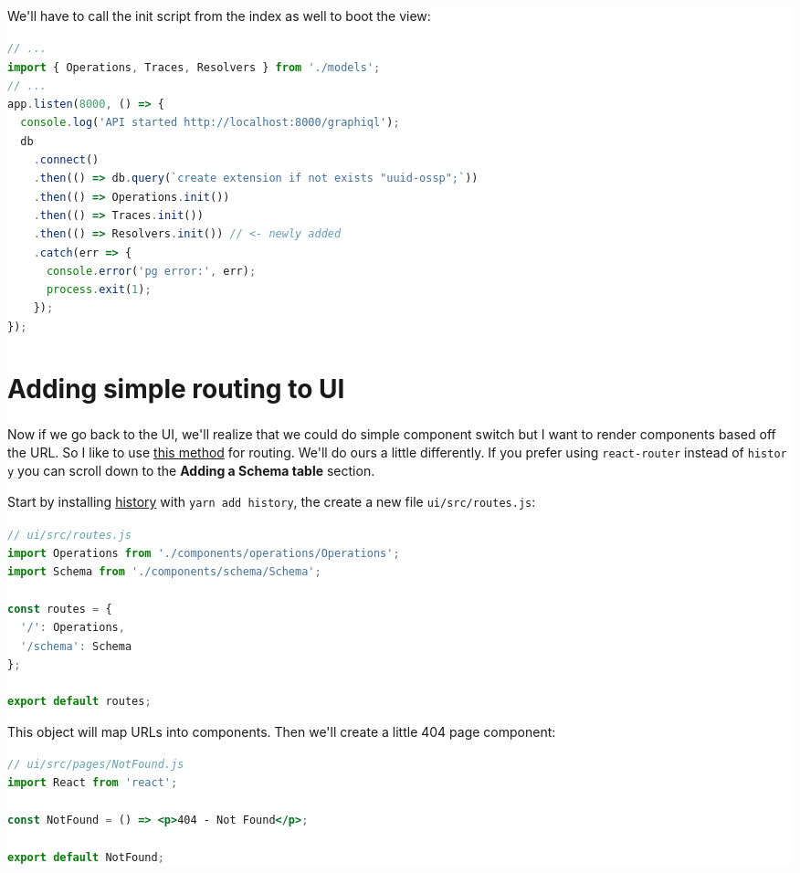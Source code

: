 We'll have to call the init script from the index as well to boot the view:

```typescript
// ...
import { Operations, Traces, Resolvers } from './models';
// ...
app.listen(8000, () => {
  console.log('API started http://localhost:8000/graphiql');
  db
    .connect()
    .then(() => db.query(`create extension if not exists "uuid-ossp";`))
    .then(() => Operations.init())
    .then(() => Traces.init())
    .then(() => Resolvers.init()) // <- newly added
    .catch(err => {
      console.error('pg error:', err);
      process.exit(1);
    });
});
```

# Adding simple routing to UI

Now if we go back to the UI, we'll realize that we could do simple component switch but I want to render components based off the URL. So I like to use [this method](https://hackernoon.com/routing-in-react-the-uncomplicated-way-b2c5ffaee997) for routing. We'll do ours a little differently. If you prefer using `react-router` instead of `history` you can scroll down to the **Adding a Schema table** section.

Start by installing [history](https://www.npmjs.com/package/history) with `yarn add history`, the create a new file `ui/src/routes.js`:

```jsx
// ui/src/routes.js
import Operations from './components/operations/Operations';
import Schema from './components/schema/Schema';

const routes = {
  '/': Operations,
  '/schema': Schema
};

export default routes;
```

This object will map URLs into components. Then we'll create a little 404 page component:

```jsx
// ui/src/pages/NotFound.js
import React from 'react';

const NotFound = () => <p>404 - Not Found</p>;

export default NotFound;
```
